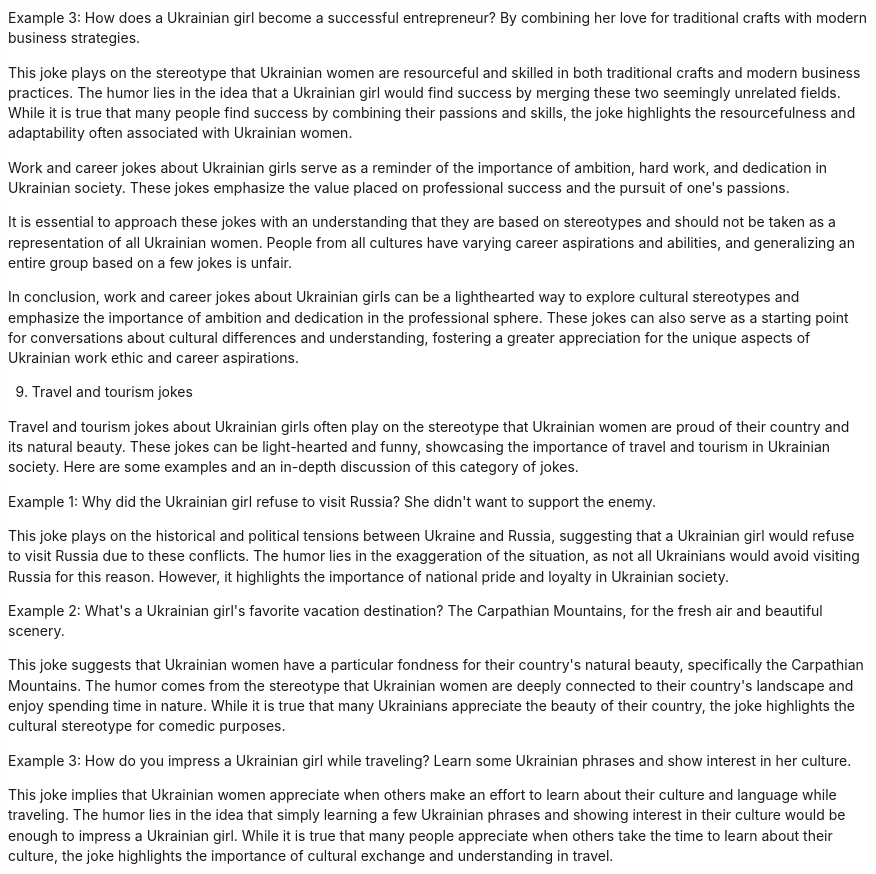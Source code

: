 Example 3: How does a Ukrainian girl become a successful entrepreneur? By combining her love for traditional crafts with modern business strategies.

This joke plays on the stereotype that Ukrainian women are resourceful and skilled in both traditional crafts and modern business practices. The humor lies in the idea that a Ukrainian girl would find success by merging these two seemingly unrelated fields. While it is true that many people find success by combining their passions and skills, the joke highlights the resourcefulness and adaptability often associated with Ukrainian women.

Work and career jokes about Ukrainian girls serve as a reminder of the importance of ambition, hard work, and dedication in Ukrainian society. These jokes emphasize the value placed on professional success and the pursuit of one's passions.

It is essential to approach these jokes with an understanding that they are based on stereotypes and should not be taken as a representation of all Ukrainian women. People from all cultures have varying career aspirations and abilities, and generalizing an entire group based on a few jokes is unfair.

In conclusion, work and career jokes about Ukrainian girls can be a lighthearted way to explore cultural stereotypes and emphasize the importance of ambition and dedication in the professional sphere. These jokes can also serve as a starting point for conversations about cultural differences and understanding, fostering a greater appreciation for the unique aspects of Ukrainian work ethic and career aspirations.




9. Travel and tourism jokes

Travel and tourism jokes about Ukrainian girls often play on the stereotype that Ukrainian women are proud of their country and its natural beauty. These jokes can be light-hearted and funny, showcasing the importance of travel and tourism in Ukrainian society. Here are some examples and an in-depth discussion of this category of jokes.

Example 1: Why did the Ukrainian girl refuse to visit Russia? She didn't want to support the enemy.

This joke plays on the historical and political tensions between Ukraine and Russia, suggesting that a Ukrainian girl would refuse to visit Russia due to these conflicts. The humor lies in the exaggeration of the situation, as not all Ukrainians would avoid visiting Russia for this reason. However, it highlights the importance of national pride and loyalty in Ukrainian society.

Example 2: What's a Ukrainian girl's favorite vacation destination? The Carpathian Mountains, for the fresh air and beautiful scenery.

This joke suggests that Ukrainian women have a particular fondness for their country's natural beauty, specifically the Carpathian Mountains. The humor comes from the stereotype that Ukrainian women are deeply connected to their country's landscape and enjoy spending time in nature. While it is true that many Ukrainians appreciate the beauty of their country, the joke highlights the cultural stereotype for comedic purposes.

Example 3: How do you impress a Ukrainian girl while traveling? Learn some Ukrainian phrases and show interest in her culture.

This joke implies that Ukrainian women appreciate when others make an effort to learn about their culture and language while traveling. The humor lies in the idea that simply learning a few Ukrainian phrases and showing interest in their culture would be enough to impress a Ukrainian girl. While it is true that many people appreciate when others take the time to learn about their culture, the joke highlights the importance of cultural exchange and understanding in travel.
